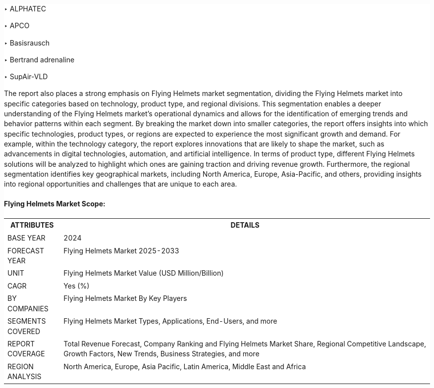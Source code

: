 ‣ ALPHATEC

‣ APCO

‣ Basisrausch

‣ Bertrand adrenaline

‣ SupAir-VLD

The report also places a strong emphasis on Flying Helmets market segmentation, dividing the Flying Helmets market into specific categories based on technology, product type, and regional divisions. This segmentation enables a deeper understanding of the Flying Helmets market’s operational dynamics and allows for the identification of emerging trends and behavior patterns within each segment. By breaking the market down into smaller categories, the report offers insights into which specific technologies, product types, or regions are expected to experience the most significant growth and demand. For example, within the technology category, the report explores innovations that are likely to shape the market, such as advancements in digital technologies, automation, and artificial intelligence. In terms of product type, different Flying Helmets solutions will be analyzed to highlight which ones are gaining traction and driving revenue growth. Furthermore, the regional segmentation identifies key geographical markets, including North America, Europe, Asia-Pacific, and others, providing insights into regional opportunities and challenges that are unique to each area.

<h4>Flying Helmets Market Scope:</h4>
<table>
<tr>
<th>ATTRIBUTES</th>
<th>DETAILS</th>
</tr>
<tr>
<td>BASE YEAR</td>
<td>2024</td>
</tr>
<tr>
<td>FORECAST YEAR</td>
<td>Flying Helmets Market 2025-2033</td>
</tr>
<tr>
<td>UNIT</td>
<td>Flying Helmets Market Value (USD Million/Billion)</td>
<tr>
<td>CAGR</td>
<td>Yes (%)</td>
</tr>
</tr>
<tr>
<td>BY COMPANIES</td>
<td>Flying Helmets Market By Key Players</td>
</tr>
<tr>
<td>SEGMENTS COVERED</td>
<td>Flying Helmets Market Types, Applications, End-Users, and more</td>
</tr>
<tr>
<td>REPORT COVERAGE</td>
<td>Total Revenue Forecast, Company Ranking and Flying Helmets Market Share, Regional Competitive Landscape, Growth Factors, New Trends, Business Strategies, and more</td>
</tr>
<tr>
<td>REGION ANALYSIS</td>
<td>North America, Europe, Asia Pacific, Latin America, Middle East and Africa</td>
</tr>
</table>
